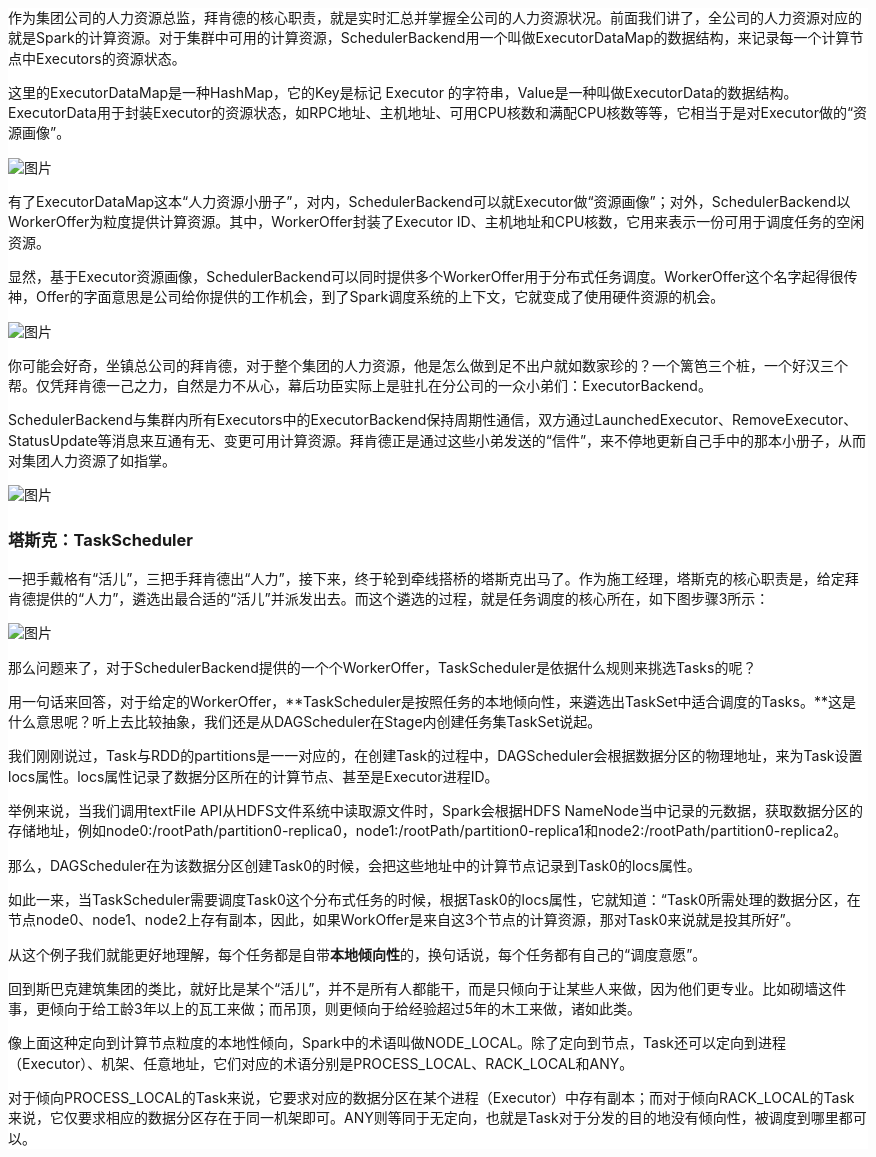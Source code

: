 作为集团公司的人力资源总监，拜肯德的核心职责，就是实时汇总并掌握全公司的人力资源状况。前面我们讲了，全公司的人力资源对应的就是Spark的计算资源。对于集群中可用的计算资源，SchedulerBackend用一个叫做ExecutorDataMap的数据结构，来记录每一个计算节点中Executors的资源状态。

这里的ExecutorDataMap是一种HashMap，它的Key是标记 Executor 的字符串，Value是一种叫做ExecutorData的数据结构。ExecutorData用于封装Executor的资源状态，如RPC地址、主机地址、可用CPU核数和满配CPU核数等等，它相当于是对Executor做的“资源画像”。

![图片](https://static001.geekbang.org/resource/image/e5/ac/e50055d90d3b1c271e4ab97b1ddee6ac.jpg?wh=1920x729 "ExecutorDataMap映射表")

有了ExecutorDataMap这本“人力资源小册子”，对内，SchedulerBackend可以就Executor做“资源画像”；对外，SchedulerBackend以WorkerOffer为粒度提供计算资源。其中，WorkerOffer封装了Executor ID、主机地址和CPU核数，它用来表示一份可用于调度任务的空闲资源。

显然，基于Executor资源画像，SchedulerBackend可以同时提供多个WorkerOffer用于分布式任务调度。WorkerOffer这个名字起得很传神，Offer的字面意思是公司给你提供的工作机会，到了Spark调度系统的上下文，它就变成了使用硬件资源的机会。

![图片](https://static001.geekbang.org/resource/image/59/e7/59a078cfcd4d98cfaf0cf8e89650f0e7.jpg?wh=1920x724 "Spark调度系统全局视角：拜肯德的职责")

你可能会好奇，坐镇总公司的拜肯德，对于整个集团的人力资源，他是怎么做到足不出户就如数家珍的？一个篱笆三个桩，一个好汉三个帮。仅凭拜肯德一己之力，自然是力不从心，幕后功臣实际上是驻扎在分公司的一众小弟们：ExecutorBackend。

SchedulerBackend与集群内所有Executors中的ExecutorBackend保持周期性通信，双方通过LaunchedExecutor、RemoveExecutor、StatusUpdate等消息来互通有无、变更可用计算资源。拜肯德正是通过这些小弟发送的“信件”，来不停地更新自己手中的那本小册子，从而对集团人力资源了如指掌。

![图片](https://static001.geekbang.org/resource/image/59/e7/59a078cfcd4d98cfaf0cf8e89650f0e7.jpg?wh=1920x724 "Spark调度系统全局视角：拜肯德的职责")

### 塔斯克：TaskScheduler

一把手戴格有“活儿”，三把手拜肯德出“人力”，接下来，终于轮到牵线搭桥的塔斯克出马了。作为施工经理，塔斯克的核心职责是，给定拜肯德提供的“人力”，遴选出最合适的“活儿”并派发出去。而这个遴选的过程，就是任务调度的核心所在，如下图步骤3所示：

![图片](https://static001.geekbang.org/resource/image/fa/ae/fa880f590a48f12b671dbb6be2d4beae.jpg?wh=1920x678 "Spark调度系统全局视角：塔斯克的职责")

那么问题来了，对于SchedulerBackend提供的一个个WorkerOffer，TaskScheduler是依据什么规则来挑选Tasks的呢？

用一句话来回答，对于给定的WorkerOffer，**TaskScheduler是按照任务的本地倾向性，来遴选出TaskSet中适合调度的Tasks。**这是什么意思呢？听上去比较抽象，我们还是从DAGScheduler在Stage内创建任务集TaskSet说起。

我们刚刚说过，Task与RDD的partitions是一一对应的，在创建Task的过程中，DAGScheduler会根据数据分区的物理地址，来为Task设置locs属性。locs属性记录了数据分区所在的计算节点、甚至是Executor进程ID。

举例来说，当我们调用textFile API从HDFS文件系统中读取源文件时，Spark会根据HDFS NameNode当中记录的元数据，获取数据分区的存储地址，例如node0:/rootPath/partition0-replica0，node1:/rootPath/partition0-replica1和node2:/rootPath/partition0-replica2。

那么，DAGScheduler在为该数据分区创建Task0的时候，会把这些地址中的计算节点记录到Task0的locs属性。

如此一来，当TaskScheduler需要调度Task0这个分布式任务的时候，根据Task0的locs属性，它就知道：“Task0所需处理的数据分区，在节点node0、node1、node2上存有副本，因此，如果WorkOffer是来自这3个节点的计算资源，那对Task0来说就是投其所好”。

从这个例子我们就能更好地理解，每个任务都是自带**本地倾向性**的，换句话说，每个任务都有自己的“调度意愿”。

回到斯巴克建筑集团的类比，就好比是某个“活儿”，并不是所有人都能干，而是只倾向于让某些人来做，因为他们更专业。比如砌墙这件事，更倾向于给工龄3年以上的瓦工来做；而吊顶，则更倾向于给经验超过5年的木工来做，诸如此类。

像上面这种定向到计算节点粒度的本地性倾向，Spark中的术语叫做NODE\_LOCAL。除了定向到节点，Task还可以定向到进程（Executor）、机架、任意地址，它们对应的术语分别是PROCESS\_LOCAL、RACK\_LOCAL和ANY。

对于倾向PROCESS\_LOCAL的Task来说，它要求对应的数据分区在某个进程（Executor）中存有副本；而对于倾向RACK\_LOCAL的Task来说，它仅要求相应的数据分区存在于同一机架即可。ANY则等同于无定向，也就是Task对于分发的目的地没有倾向性，被调度到哪里都可以。
